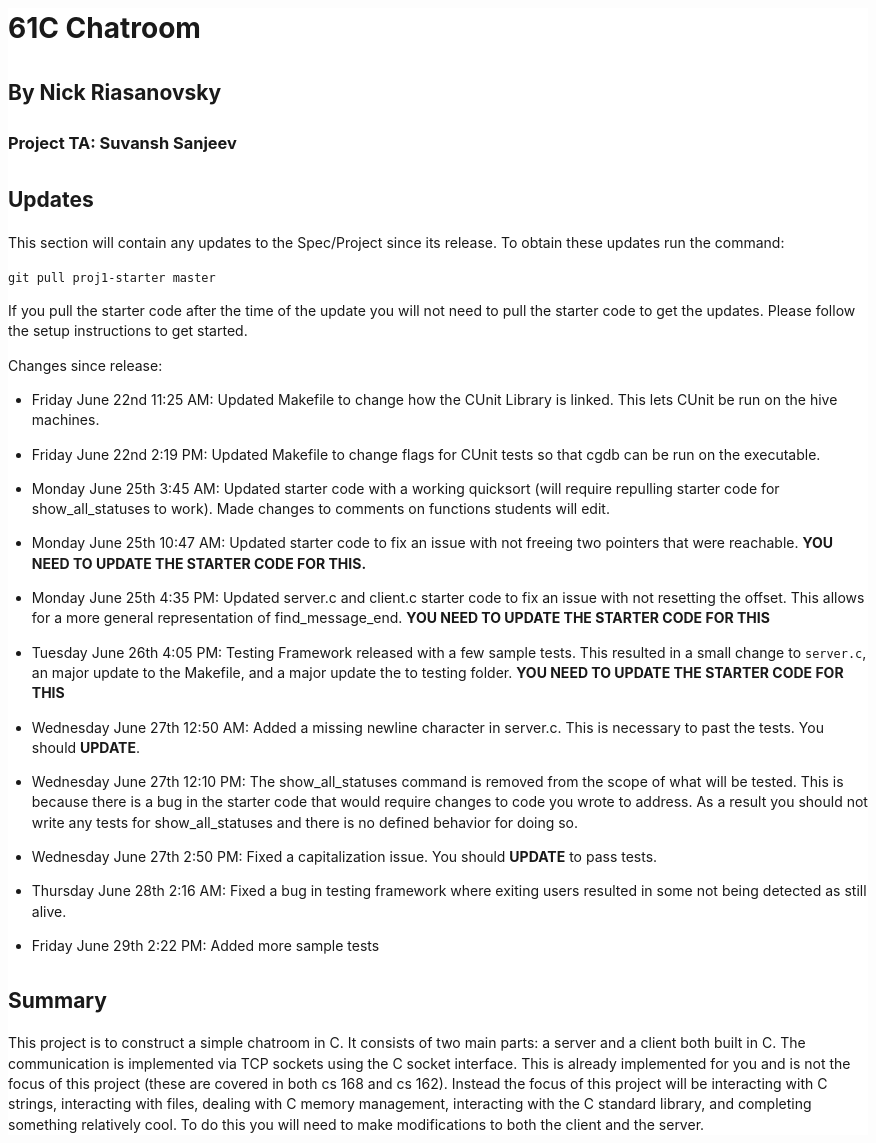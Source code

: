 # 61C Chatroom

## By Nick Riasanovsky
### Project TA: Suvansh Sanjeev

## Updates

This section will contain any updates to the Spec/Project since its release. To obtain these updates run the command:

```git pull proj1-starter master```

If you pull the starter code after the time of the update you will not need to pull the starter code to get the updates. Please follow the setup instructions to get started.

Changes since release:

  * Friday June 22nd 11:25 AM: Updated Makefile to change how the CUnit Library is linked. This lets CUnit be run on the hive machines.

  * Friday June 22nd 2:19 PM: Updated Makefile to change flags for CUnit tests so that cgdb can be run on the executable.

  * Monday June 25th 3:45 AM: Updated starter code with a working quicksort (will require repulling starter code for show_all_statuses to work). Made changes to comments on functions students will edit.

  * Monday June 25th 10:47 AM: Updated starter code to fix an issue with not freeing two pointers that were reachable. **YOU NEED TO UPDATE THE STARTER CODE FOR THIS.**

  * Monday June 25th 4:35 PM: Updated server.c and client.c starter code to fix an issue with not resetting the offset. This allows for a more general representation of find_message_end. **YOU NEED TO UPDATE THE STARTER CODE FOR THIS**

  * Tuesday June 26th 4:05 PM: Testing Framework released with a few sample tests. This resulted in a small change to ```server.c```, an major update to the Makefile, and a major update the to testing folder. **YOU NEED TO UPDATE THE STARTER CODE FOR THIS**

  * Wednesday June 27th 12:50 AM: Added a missing newline character in server.c. This is necessary to past the tests. You should **UPDATE**.

  * Wednesday June 27th 12:10 PM: The show_all_statuses command is removed from the scope of what will be tested. This is because there is a bug in the starter code that would require changes to code you wrote to address. As a result you should not write any tests for show_all_statuses and there is no defined behavior for doing so.

  * Wednesday June 27th 2:50 PM: Fixed a capitalization issue. You should **UPDATE** to pass tests.

  * Thursday June 28th 2:16 AM:  Fixed a bug in testing framework where exiting users resulted in some not being detected as still alive.

  * Friday June 29th 2:22 PM: Added more sample tests

## Summary
This project is to construct a simple chatroom in C. It consists of two main parts: a server and a client both built in C. The communication is implemented via TCP sockets using the C socket interface. This is already implemented for you and is not the focus of this project (these are covered in both cs 168 and cs 162). Instead the focus of this project will be interacting with C strings, interacting with files, dealing with C memory management, interacting with the C standard library, and completing something relatively cool. To do this you will need to make modifications to both the client and the server.
```